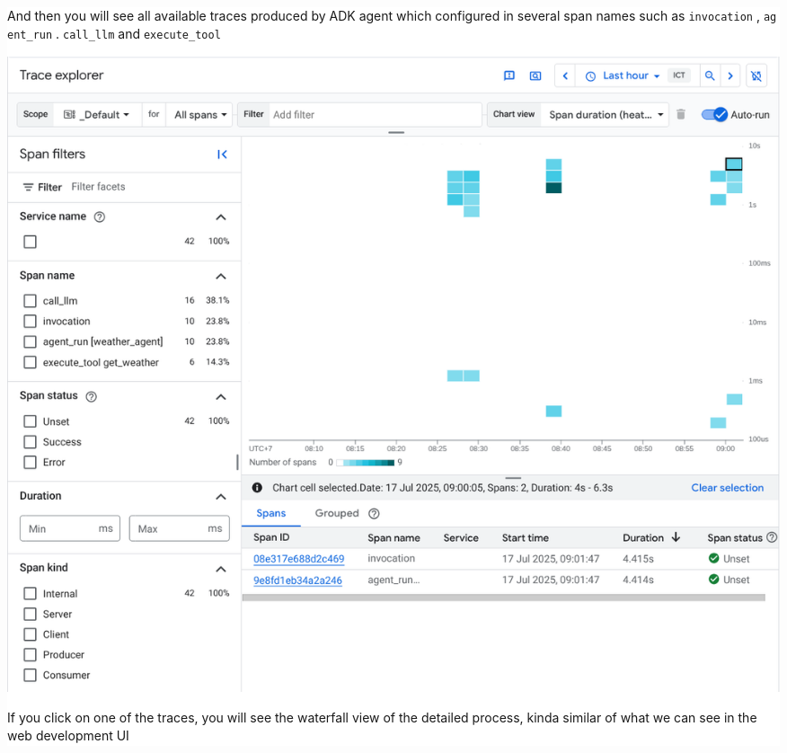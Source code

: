 And then you will see all available traces produced by ADK agent which configured in several span names such as `invocation` , `agent_run` . `call_llm` and `execute_tool`

![cloud-trace](../assets/cloud-trace2.png)

If you click on one of the traces, you will see the waterfall view of the detailed process, kinda similar of what we can see in the web development UI
